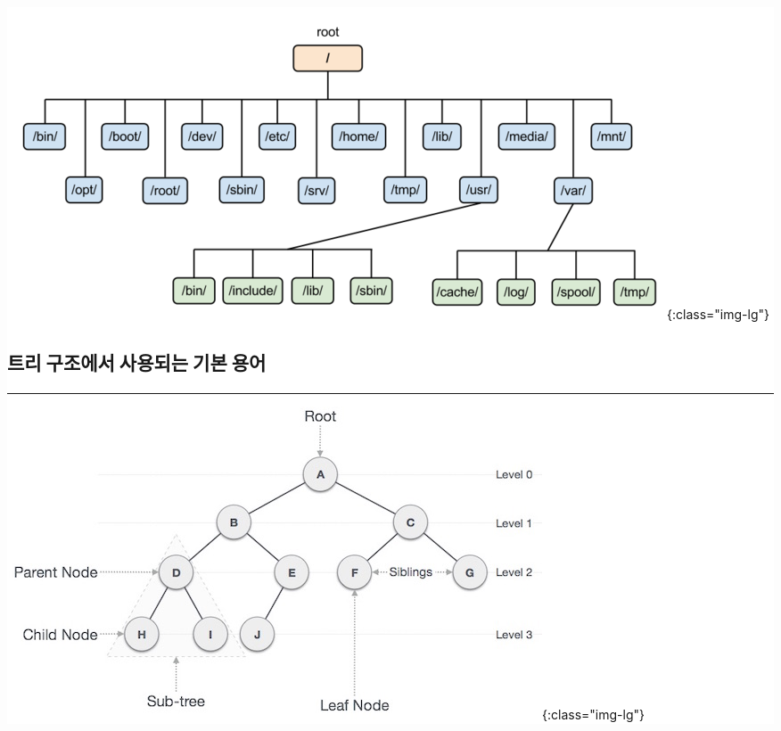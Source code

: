 ![Tree2](/assets/img/posts/DS/8/2.webp "Tree2"){:class="img-lg"}

## 트리 구조에서 사용되는 기본 용어
---

![Basic Terminology of Tree Structures](/assets/img/posts/DS/8/3.webp "Basic Terminology of Tree Structures"){:class="img-lg"}
